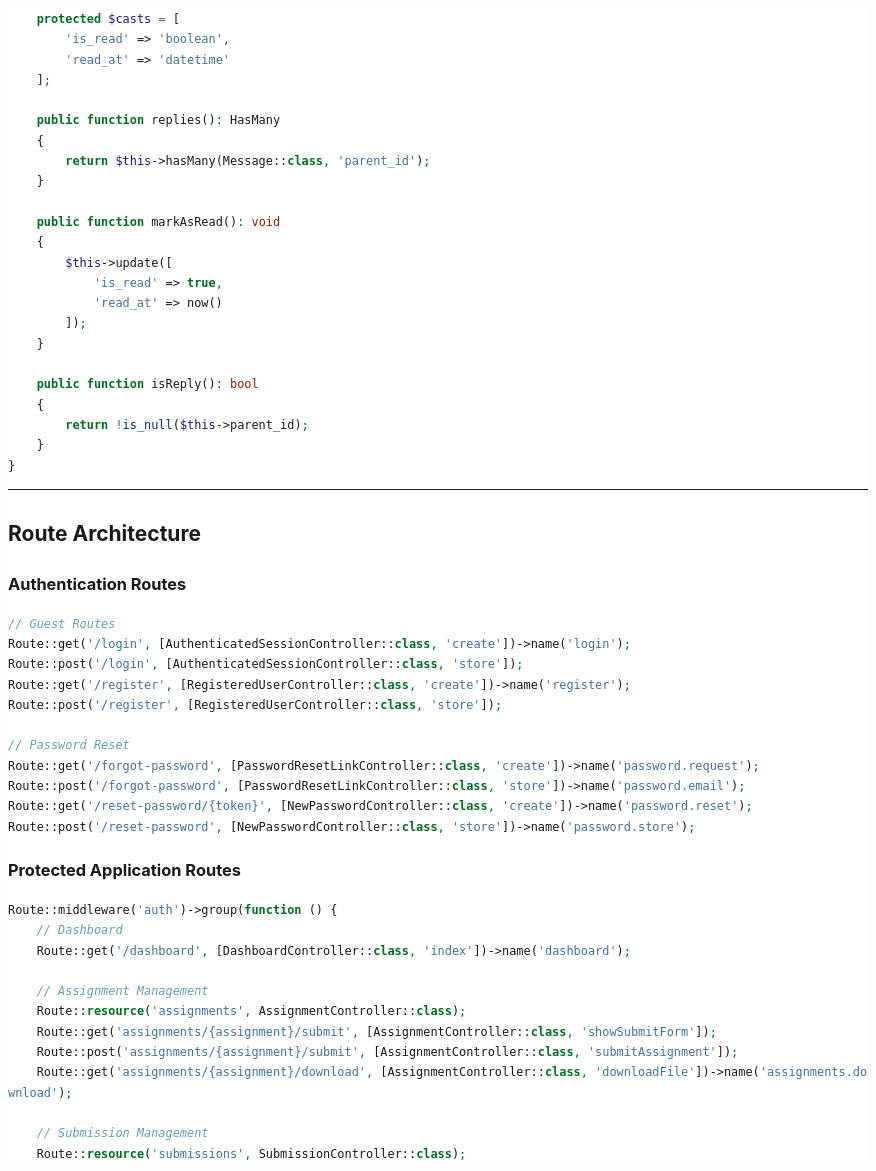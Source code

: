 ```php
    protected $casts = [
        'is_read' => 'boolean',
        'read_at' => 'datetime'
    ];

    public function replies(): HasMany
    {
        return $this->hasMany(Message::class, 'parent_id');
    }

    public function markAsRead(): void
    {
        $this->update([
            'is_read' => true,
            'read_at' => now()
        ]);
    }

    public function isReply(): bool
    {
        return !is_null($this->parent_id);
    }
}
```

---

## Route Architecture

### Authentication Routes
```php
// Guest Routes
Route::get('/login', [AuthenticatedSessionController::class, 'create'])->name('login');
Route::post('/login', [AuthenticatedSessionController::class, 'store']);
Route::get('/register', [RegisteredUserController::class, 'create'])->name('register');
Route::post('/register', [RegisteredUserController::class, 'store']);

// Password Reset
Route::get('/forgot-password', [PasswordResetLinkController::class, 'create'])->name('password.request');
Route::post('/forgot-password', [PasswordResetLinkController::class, 'store'])->name('password.email');
Route::get('/reset-password/{token}', [NewPasswordController::class, 'create'])->name('password.reset');
Route::post('/reset-password', [NewPasswordController::class, 'store'])->name('password.store');
```

### Protected Application Routes
```php
Route::middleware('auth')->group(function () {
    // Dashboard
    Route::get('/dashboard', [DashboardController::class, 'index'])->name('dashboard');
    
    // Assignment Management
    Route::resource('assignments', AssignmentController::class);
    Route::get('assignments/{assignment}/submit', [AssignmentController::class, 'showSubmitForm']);
    Route::post('assignments/{assignment}/submit', [AssignmentController::class, 'submitAssignment']);
    Route::get('assignments/{assignment}/download', [AssignmentController::class, 'downloadFile'])->name('assignments.download');
    
    // Submission Management
    Route::resource('submissions', SubmissionController::class);
```